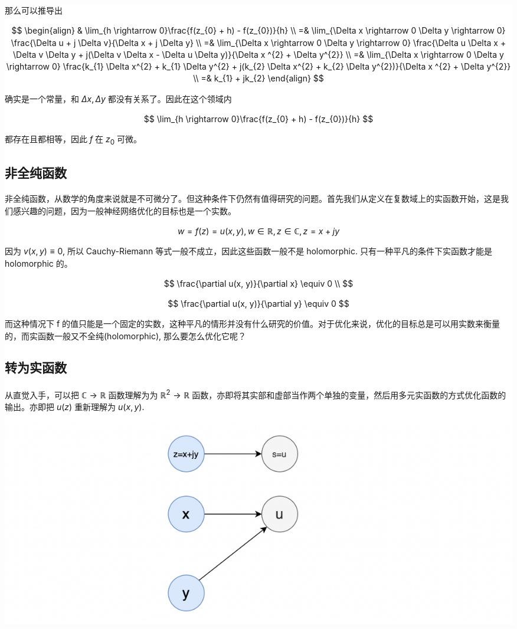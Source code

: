 那么可以推导出

$$
\begin{align}
& \lim_{h \rightarrow 0}\frac{f(z_{0} + h) - f(z_{0})}{h} \\
=& \lim_{\Delta x \rightarrow 0 \Delta y \rightarrow 0} \frac{\Delta u + j \Delta v}{\Delta x + j \Delta y} \\
=& \lim_{\Delta x \rightarrow 0 \Delta y \rightarrow 0} \frac{\Delta u \Delta x + \Delta v \Delta y + j(\Delta v \Delta x - \Delta u \Delta y)}{\Delta x ^{2} + \Delta y^{2}} \\
=& \lim_{\Delta x \rightarrow 0 \Delta y \rightarrow 0} \frac{k_{1} \Delta x^{2} + k_{1} \Delta y^{2} + j(k_{2} \Delta x^{2} + k_{2} \Delta y^{2})}{\Delta x ^{2} + \Delta y^{2}} \\
=& k_{1} + jk_{2}
\end{align}
$$

确实是一个常量，和 $\Delta x, \Delta y$ 都没有关系了。因此在这个领域内

$$
\lim_{h \rightarrow 0}\frac{f(z_{0} + h) - f(z_{0})}{h}
$$

都存在且都相等，因此 $f$ 在 $z_{0}$ 可微。

## 非全纯函数

非全纯函数，从数学的角度来说就是不可微分了。但这种条件下仍然有值得研究的问题。首先我们从定义在复数域上的实函数开始，这是我们感兴趣的问题，因为一般神经网络优化的目标也是一个实数。

$$
w = f(z) = u(x, y) , w \in \mathbb{R}, z \in \mathbb{C}, z = x + jy
$$

因为 $v(x,y) \equiv 0$, 所以 Cauchy-Riemann 等式一般不成立，因此这些函数一般不是 holomorphic. 只有一种平凡的条件下实函数才能是 holomorphic 的。

$$
\frac{\partial u(x, y)}{\partial x} \equiv 0  \\
$$

$$
\frac{\partial u(x, y)}{\partial y} \equiv 0
$$

而这种情况下 f 的值只能是一个固定的实数，这种平凡的情形并没有什么研究的价值。对于优化来说，优化的目标总是可以用实数来衡量的，而实函数一般又不全纯(holomorphic), 那么要怎么优化它呢？

## 转为实函数

从直觉入手，可以把 $\mathbb{C} \rightarrow \mathbb{R}$ 函数理解为为 $\mathbb{R}^{2} \rightarrow \mathbb{R}$ 函数，亦即将其实部和虚部当作两个单独的变量，然后用多元实函数的方式优化函数的输出。亦即把 $u(z)$ 重新理解为 $u(x, y)$.

![图片](./images/c-r.png)
